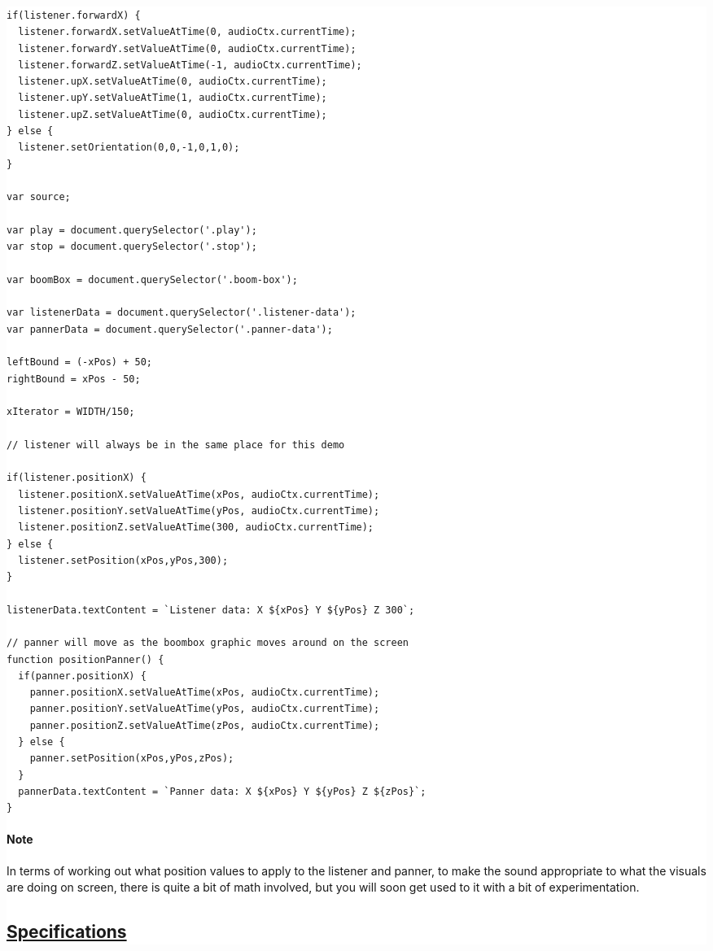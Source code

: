     if(listener.forwardX) {
      listener.forwardX.setValueAtTime(0, audioCtx.currentTime);
      listener.forwardY.setValueAtTime(0, audioCtx.currentTime);
      listener.forwardZ.setValueAtTime(-1, audioCtx.currentTime);
      listener.upX.setValueAtTime(0, audioCtx.currentTime);
      listener.upY.setValueAtTime(1, audioCtx.currentTime);
      listener.upZ.setValueAtTime(0, audioCtx.currentTime);
    } else {
      listener.setOrientation(0,0,-1,0,1,0);
    }

    var source;

    var play = document.querySelector('.play');
    var stop = document.querySelector('.stop');

    var boomBox = document.querySelector('.boom-box');

    var listenerData = document.querySelector('.listener-data');
    var pannerData = document.querySelector('.panner-data');

    leftBound = (-xPos) + 50;
    rightBound = xPos - 50;

    xIterator = WIDTH/150;

    // listener will always be in the same place for this demo

    if(listener.positionX) {
      listener.positionX.setValueAtTime(xPos, audioCtx.currentTime);
      listener.positionY.setValueAtTime(yPos, audioCtx.currentTime);
      listener.positionZ.setValueAtTime(300, audioCtx.currentTime);
    } else {
      listener.setPosition(xPos,yPos,300);
    }

    listenerData.textContent = `Listener data: X ${xPos} Y ${yPos} Z 300`;

    // panner will move as the boombox graphic moves around on the screen
    function positionPanner() {
      if(panner.positionX) {
        panner.positionX.setValueAtTime(xPos, audioCtx.currentTime);
        panner.positionY.setValueAtTime(yPos, audioCtx.currentTime);
        panner.positionZ.setValueAtTime(zPos, audioCtx.currentTime);
      } else {
        panner.setPosition(xPos,yPos,zPos);
      }
      pannerData.textContent = `Panner data: X ${xPos} Y ${yPos} Z ${zPos}`;
    }

#### Note

In terms of working out what position values to apply to the listener and panner, to make the sound appropriate to what the visuals are doing on screen, there is quite a bit of math involved, but you will soon get used to it with a bit of experimentation.

[Specifications](#specifications "Permalink to Specifications")
---------------------------------------------------------------
